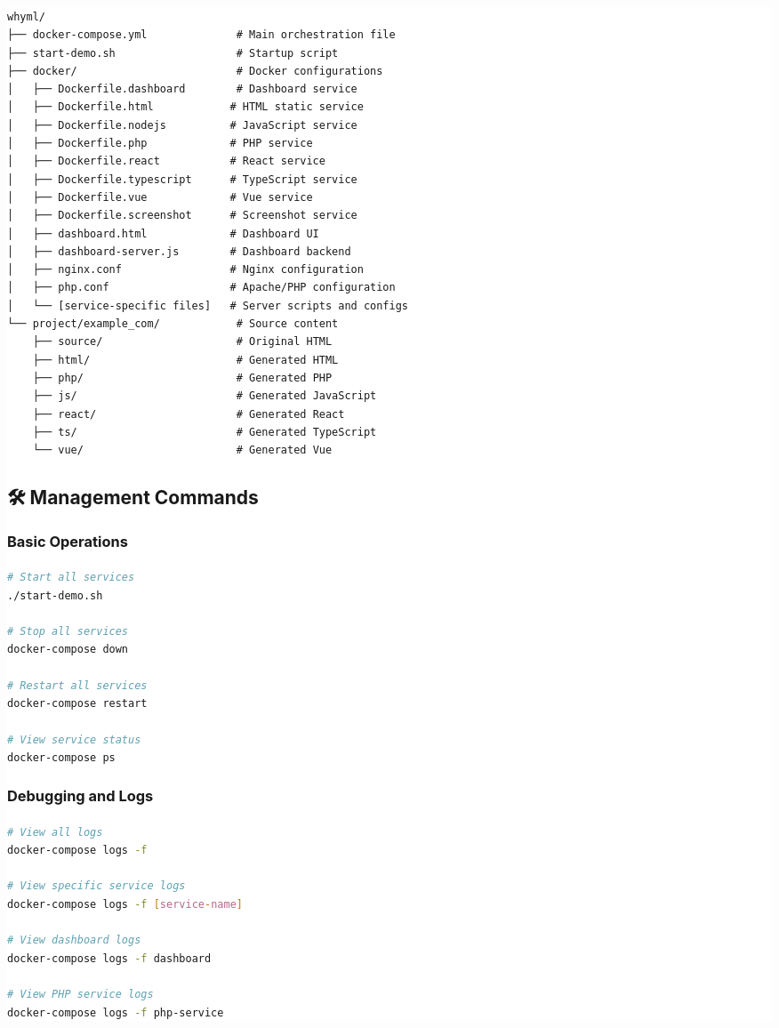 ```
whyml/
├── docker-compose.yml              # Main orchestration file
├── start-demo.sh                   # Startup script
├── docker/                         # Docker configurations
│   ├── Dockerfile.dashboard        # Dashboard service
│   ├── Dockerfile.html            # HTML static service
│   ├── Dockerfile.nodejs          # JavaScript service
│   ├── Dockerfile.php             # PHP service
│   ├── Dockerfile.react           # React service
│   ├── Dockerfile.typescript      # TypeScript service
│   ├── Dockerfile.vue             # Vue service
│   ├── Dockerfile.screenshot      # Screenshot service
│   ├── dashboard.html             # Dashboard UI
│   ├── dashboard-server.js        # Dashboard backend
│   ├── nginx.conf                 # Nginx configuration
│   ├── php.conf                   # Apache/PHP configuration
│   └── [service-specific files]   # Server scripts and configs
└── project/example_com/            # Source content
    ├── source/                     # Original HTML
    ├── html/                       # Generated HTML
    ├── php/                        # Generated PHP
    ├── js/                         # Generated JavaScript
    ├── react/                      # Generated React
    ├── ts/                         # Generated TypeScript
    └── vue/                        # Generated Vue
```

## 🛠️ Management Commands

### Basic Operations
```bash
# Start all services
./start-demo.sh

# Stop all services
docker-compose down

# Restart all services
docker-compose restart

# View service status
docker-compose ps
```

### Debugging and Logs
```bash
# View all logs
docker-compose logs -f

# View specific service logs
docker-compose logs -f [service-name]

# View dashboard logs
docker-compose logs -f dashboard

# View PHP service logs
docker-compose logs -f php-service
```
